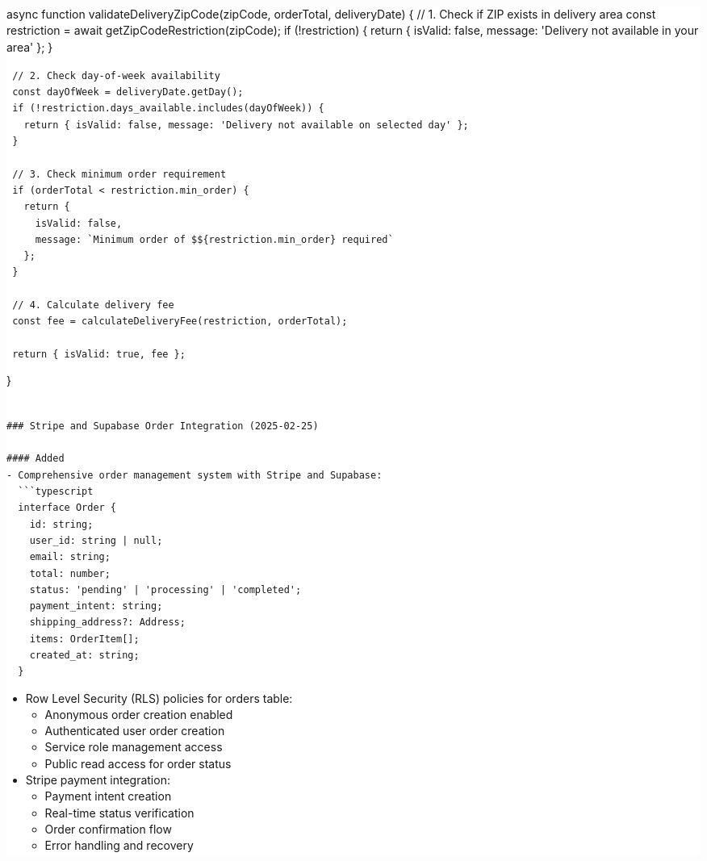   
   async function validateDeliveryZipCode(zipCode, orderTotal, deliveryDate) {
     // 1. Check if ZIP exists in delivery area
     const restriction = await getZipCodeRestriction(zipCode);
     if (!restriction) {
       return { isValid: false, message: 'Delivery not available in your area' };
     }

     // 2. Check day-of-week availability
     const dayOfWeek = deliveryDate.getDay();
     if (!restriction.days_available.includes(dayOfWeek)) {
       return { isValid: false, message: 'Delivery not available on selected day' };
     }

     // 3. Check minimum order requirement
     if (orderTotal < restriction.min_order) {
       return {
         isValid: false,
         message: `Minimum order of $${restriction.min_order} required`
       };
     }

     // 4. Calculate delivery fee
     const fee = calculateDeliveryFee(restriction, orderTotal);
     
     return { isValid: true, fee };
   }
```

### Stripe and Supabase Order Integration (2025-02-25)

#### Added
- Comprehensive order management system with Stripe and Supabase:
  ```typescript
  interface Order {
    id: string;
    user_id: string | null;
    email: string;
    total: number;
    status: 'pending' | 'processing' | 'completed';
    payment_intent: string;
    shipping_address?: Address;
    items: OrderItem[];
    created_at: string;
  }
  ```
- Row Level Security (RLS) policies for orders table:
  - Anonymous order creation enabled
  - Authenticated user order creation
  - Service role management access
  - Public read access for order status
- Stripe payment integration:
  - Payment intent creation
  - Real-time status verification
  - Order confirmation flow
  - Error handling and recovery
